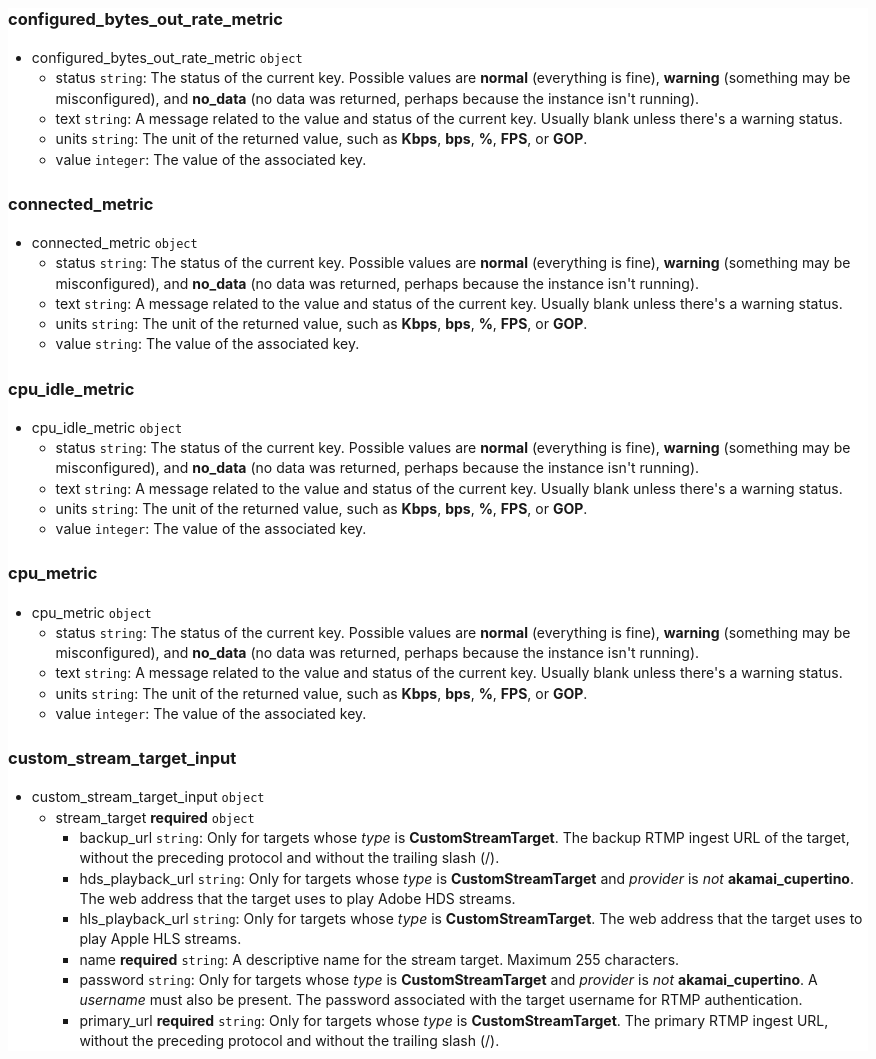 ### configured_bytes_out_rate_metric
* configured_bytes_out_rate_metric `object`
  * status `string`: The status of the current key. Possible values are <strong>normal</strong> (everything is fine), <strong>warning</strong> (something may be misconfigured), and <strong>no_data</strong> (no data was returned, perhaps because the instance isn't running).
  * text `string`: A message related to the value and status of the current key. Usually blank unless there's a warning status.
  * units `string`: The unit of the returned value, such as <strong>Kbps</strong>, <strong>bps</strong>, <strong>%</strong>, <strong>FPS</strong>, or <strong>GOP</strong>.
  * value `integer`: The value of the associated key.

### connected_metric
* connected_metric `object`
  * status `string`: The status of the current key. Possible values are <strong>normal</strong> (everything is fine), <strong>warning</strong> (something may be misconfigured), and <strong>no_data</strong> (no data was returned, perhaps because the instance isn't running).
  * text `string`: A message related to the value and status of the current key. Usually blank unless there's a warning status.
  * units `string`: The unit of the returned value, such as <strong>Kbps</strong>, <strong>bps</strong>, <strong>%</strong>, <strong>FPS</strong>, or <strong>GOP</strong>.
  * value `string`: The value of the associated key.

### cpu_idle_metric
* cpu_idle_metric `object`
  * status `string`: The status of the current key. Possible values are <strong>normal</strong> (everything is fine), <strong>warning</strong> (something may be misconfigured), and <strong>no_data</strong> (no data was returned, perhaps because the instance isn't running).
  * text `string`: A message related to the value and status of the current key. Usually blank unless there's a warning status.
  * units `string`: The unit of the returned value, such as <strong>Kbps</strong>, <strong>bps</strong>, <strong>%</strong>, <strong>FPS</strong>, or <strong>GOP</strong>.
  * value `integer`: The value of the associated key.

### cpu_metric
* cpu_metric `object`
  * status `string`: The status of the current key. Possible values are <strong>normal</strong> (everything is fine), <strong>warning</strong> (something may be misconfigured), and <strong>no_data</strong> (no data was returned, perhaps because the instance isn't running).
  * text `string`: A message related to the value and status of the current key. Usually blank unless there's a warning status.
  * units `string`: The unit of the returned value, such as <strong>Kbps</strong>, <strong>bps</strong>, <strong>%</strong>, <strong>FPS</strong>, or <strong>GOP</strong>.
  * value `integer`: The value of the associated key.

### custom_stream_target_input
* custom_stream_target_input `object`
  * stream_target **required** `object`
    * backup_url `string`: Only for targets whose <em>type</em> is <strong>CustomStreamTarget</strong>. The backup RTMP ingest URL of the target, without the preceding protocol and without the trailing slash (/).
    * hds_playback_url `string`: Only for targets whose <em>type</em> is <strong>CustomStreamTarget</strong> and <em>provider</em> is <em>not</em> <strong>akamai_cupertino</strong>. The web address that the target uses to play Adobe HDS streams.
    * hls_playback_url `string`: Only for targets whose <em>type</em> is <strong>CustomStreamTarget</strong>. The web address that the target uses to play Apple HLS streams.
    * name **required** `string`: A descriptive name for the stream target. Maximum 255 characters.
    * password `string`: Only for targets whose <em>type</em> is <strong>CustomStreamTarget</strong> and <em>provider</em> is <em>not</em> **akamai_cupertino**. A <em>username</em> must also be present. The password associated with the target username for RTMP authentication.
    * primary_url **required** `string`: Only for targets whose <em>type</em> is <strong>CustomStreamTarget</strong>. The primary RTMP ingest URL, without the preceding protocol and without the trailing slash (/).